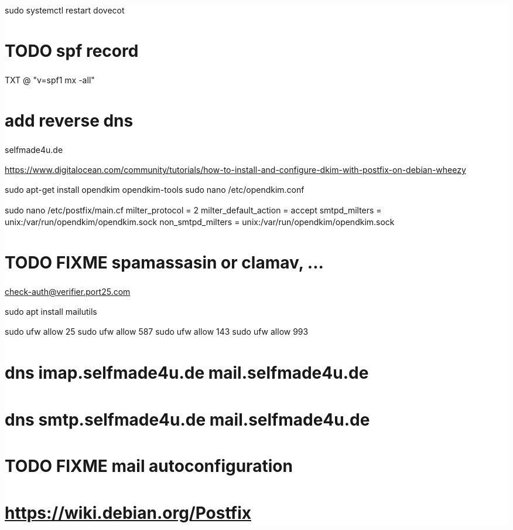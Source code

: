 
sudo systemctl restart dovecot



# TODO spf record
TXT @ "v=spf1 mx -all"


# add reverse dns
selfmade4u.de


https://www.digitalocean.com/community/tutorials/how-to-install-and-configure-dkim-with-postfix-on-debian-wheezy

sudo apt-get install opendkim opendkim-tools
sudo nano /etc/opendkim.conf




sudo nano /etc/postfix/main.cf
milter_protocol = 2
milter_default_action = accept
smtpd_milters = unix:/var/run/opendkim/opendkim.sock
non_smtpd_milters = unix:/var/run/opendkim/opendkim.sock




# TODO FIXME spamassasin or clamav, ...



check-auth@verifier.port25.com




sudo apt install mailutils


sudo ufw allow 25
sudo ufw allow 587
sudo ufw allow 143
sudo ufw allow 993


# dns imap.selfmade4u.de mail.selfmade4u.de
# dns smtp.selfmade4u.de mail.selfmade4u.de
# TODO FIXME mail autoconfiguration


# https://wiki.debian.org/Postfix
